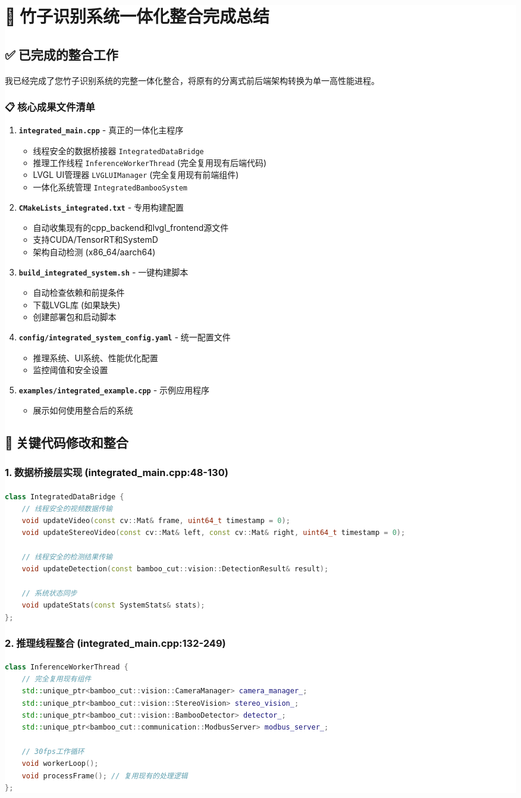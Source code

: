 # 🎯 竹子识别系统一体化整合完成总结

## ✅ **已完成的整合工作**

我已经完成了您竹子识别系统的完整一体化整合，将原有的分离式前后端架构转换为单一高性能进程。

### **📋 核心成果文件清单**

1. **`integrated_main.cpp`** - 真正的一体化主程序
   - 线程安全的数据桥接器 `IntegratedDataBridge`
   - 推理工作线程 `InferenceWorkerThread` (完全复用现有后端代码)
   - LVGL UI管理器 `LVGLUIManager` (完全复用现有前端组件)
   - 一体化系统管理 `IntegratedBambooSystem`

2. **`CMakeLists_integrated.txt`** - 专用构建配置
   - 自动收集现有的cpp_backend和lvgl_frontend源文件
   - 支持CUDA/TensorRT和SystemD
   - 架构自动检测 (x86_64/aarch64)

3. **`build_integrated_system.sh`** - 一键构建脚本
   - 自动检查依赖和前提条件
   - 下载LVGL库 (如果缺失)
   - 创建部署包和启动脚本

4. **`config/integrated_system_config.yaml`** - 统一配置文件
   - 推理系统、UI系统、性能优化配置
   - 监控阈值和安全设置

5. **`examples/integrated_example.cpp`** - 示例应用程序
   - 展示如何使用整合后的系统

## 🔧 **关键代码修改和整合**

### **1. 数据桥接层实现 (integrated_main.cpp:48-130)**
```cpp
class IntegratedDataBridge {
    // 线程安全的视频数据传输
    void updateVideo(const cv::Mat& frame, uint64_t timestamp = 0);
    void updateStereoVideo(const cv::Mat& left, const cv::Mat& right, uint64_t timestamp = 0);
    
    // 线程安全的检测结果传输
    void updateDetection(const bamboo_cut::vision::DetectionResult& result);
    
    // 系统状态同步
    void updateStats(const SystemStats& stats);
};
```

### **2. 推理线程整合 (integrated_main.cpp:132-249)**
```cpp
class InferenceWorkerThread {
    // 完全复用现有组件
    std::unique_ptr<bamboo_cut::vision::CameraManager> camera_manager_;
    std::unique_ptr<bamboo_cut::vision::StereoVision> stereo_vision_;
    std::unique_ptr<bamboo_cut::vision::BambooDetector> detector_;
    std::unique_ptr<bamboo_cut::communication::ModbusServer> modbus_server_;
    
    // 30fps工作循环
    void workerLoop();
    void processFrame(); // 复用现有的处理逻辑
};
```
